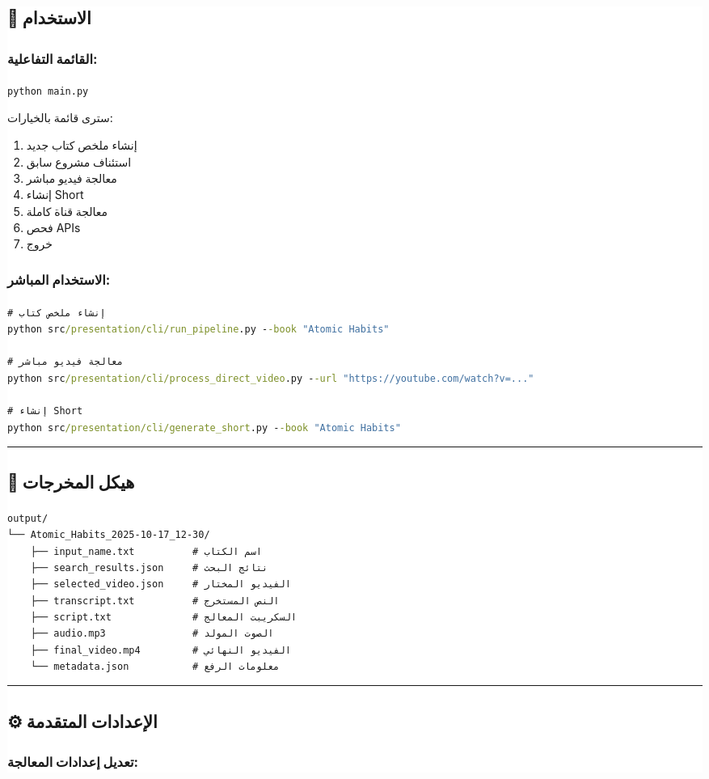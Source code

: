 
## 📖 الاستخدام

### القائمة التفاعلية:

```cmd
python main.py
```

سترى قائمة بالخيارات:
1. إنشاء ملخص كتاب جديد
2. استئناف مشروع سابق
3. معالجة فيديو مباشر
4. إنشاء Short
5. معالجة قناة كاملة
6. فحص APIs
7. خروج

### الاستخدام المباشر:

```cmd
# إنشاء ملخص كتاب
python src/presentation/cli/run_pipeline.py --book "Atomic Habits"

# معالجة فيديو مباشر
python src/presentation/cli/process_direct_video.py --url "https://youtube.com/watch?v=..."

# إنشاء Short
python src/presentation/cli/generate_short.py --book "Atomic Habits"
```

---

## 📁 هيكل المخرجات

```
output/
└── Atomic_Habits_2025-10-17_12-30/
    ├── input_name.txt          # اسم الكتاب
    ├── search_results.json     # نتائج البحث
    ├── selected_video.json     # الفيديو المختار
    ├── transcript.txt          # النص المستخرج
    ├── script.txt              # السكريبت المعالج
    ├── audio.mp3               # الصوت المولد
    ├── final_video.mp4         # الفيديو النهائي
    └── metadata.json           # معلومات الرفع
```

---

## ⚙️ الإعدادات المتقدمة

### تعديل إعدادات المعالجة:
